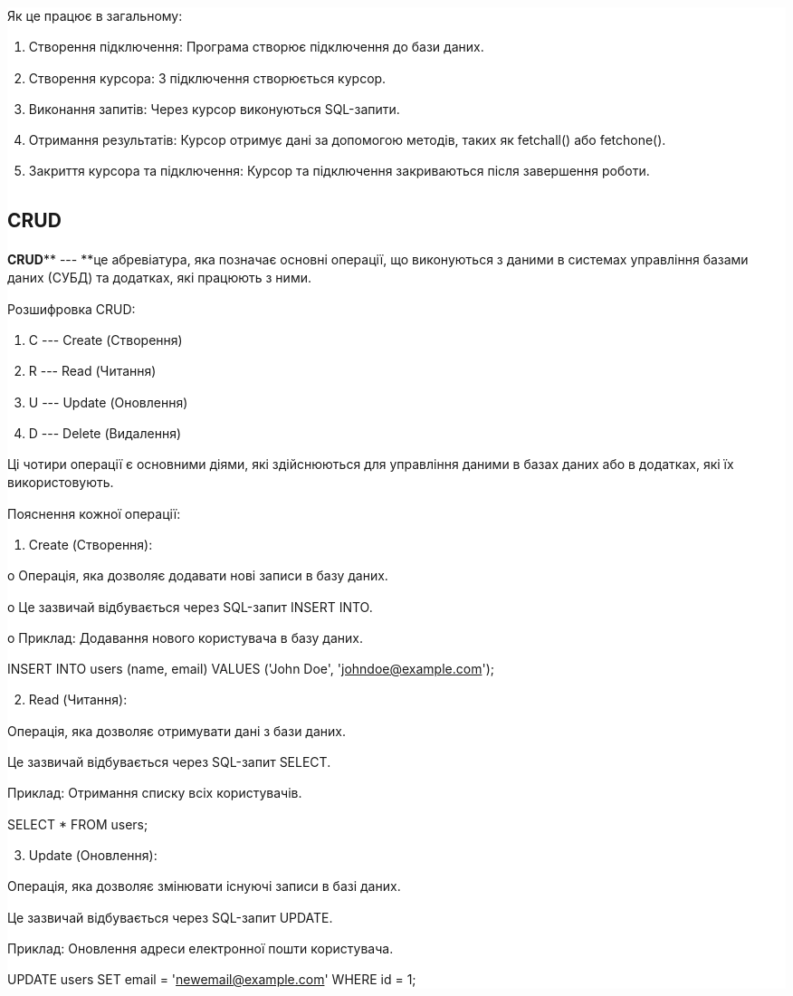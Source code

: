 Як це працює в загальному:

1. Створення підключення: Програма створює підключення до бази даних.

2. Створення курсора: З підключення створюється курсор.

3. Виконання запитів: Через курсор виконуються SQL-запити.

4. Отримання результатів: Курсор отримує дані за допомогою методів, таких як fetchall() або fetchone().

5. Закриття курсора та підключення: Курсор та підключення закриваються після завершення роботи.

## **CRUD**

**CRUD**** --- **це абревіатура, яка позначає основні операції, що виконуються з даними в системах управління базами даних (СУБД) та додатках, які працюють з ними.

Розшифровка CRUD:

1. C --- Create (Створення)

2. R --- Read (Читання)

3. U --- Update (Оновлення)

4. D --- Delete (Видалення)

Ці чотири операції є основними діями, які здійснюються для управління даними в базах даних або в додатках, які їх використовують.

Пояснення кожної операції:

1. Create (Створення):

o Операція, яка дозволяє додавати нові записи в базу даних.

o Це зазвичай відбувається через SQL-запит INSERT INTO.

o Приклад: Додавання нового користувача в базу даних.

INSERT INTO users (name, email) VALUES ('John Doe', 'johndoe@example.com');

2. Read (Читання):

 Операція, яка дозволяє отримувати дані з бази даних.

 Це зазвичай відбувається через SQL-запит SELECT.

 Приклад: Отримання списку всіх користувачів.

SELECT * FROM users;

3. Update (Оновлення):

 Операція, яка дозволяє змінювати існуючі записи в базі даних.

 Це зазвичай відбувається через SQL-запит UPDATE.

 Приклад: Оновлення адреси електронної пошти користувача.

UPDATE users SET email = 'newemail@example.com' WHERE id = 1;
